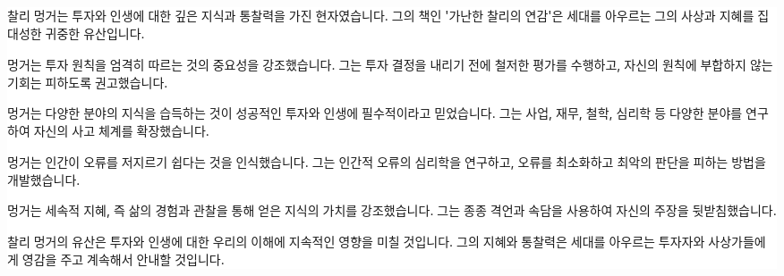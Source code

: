 

찰리 멍거는 투자와 인생에 대한 깊은 지식과 통찰력을 가진 현자였습니다. 그의 책인 '가난한 찰리의 연감'은 세대를 아우르는 그의 사상과 지혜를 집대성한 귀중한 유산입니다.



멍거는 투자 원칙을 엄격히 따르는 것의 중요성을 강조했습니다. 그는 투자 결정을 내리기 전에 철저한 평가를 수행하고, 자신의 원칙에 부합하지 않는 기회는 피하도록 권고했습니다.



멍거는 다양한 분야의 지식을 습득하는 것이 성공적인 투자와 인생에 필수적이라고 믿었습니다. 그는 사업, 재무, 철학, 심리학 등 다양한 분야를 연구하여 자신의 사고 체계를 확장했습니다.



멍거는 인간이 오류를 저지르기 쉽다는 것을 인식했습니다. 그는 인간적 오류의 심리학을 연구하고, 오류를 최소화하고 최악의 판단을 피하는 방법을 개발했습니다.



멍거는 세속적 지혜, 즉 삶의 경험과 관찰을 통해 얻은 지식의 가치를 강조했습니다. 그는 종종 격언과 속담을 사용하여 자신의 주장을 뒷받침했습니다.



찰리 멍거의 유산은 투자와 인생에 대한 우리의 이해에 지속적인 영향을 미칠 것입니다. 그의 지혜와 통찰력은 세대를 아우르는 투자자와 사상가들에게 영감을 주고 계속해서 안내할 것입니다.